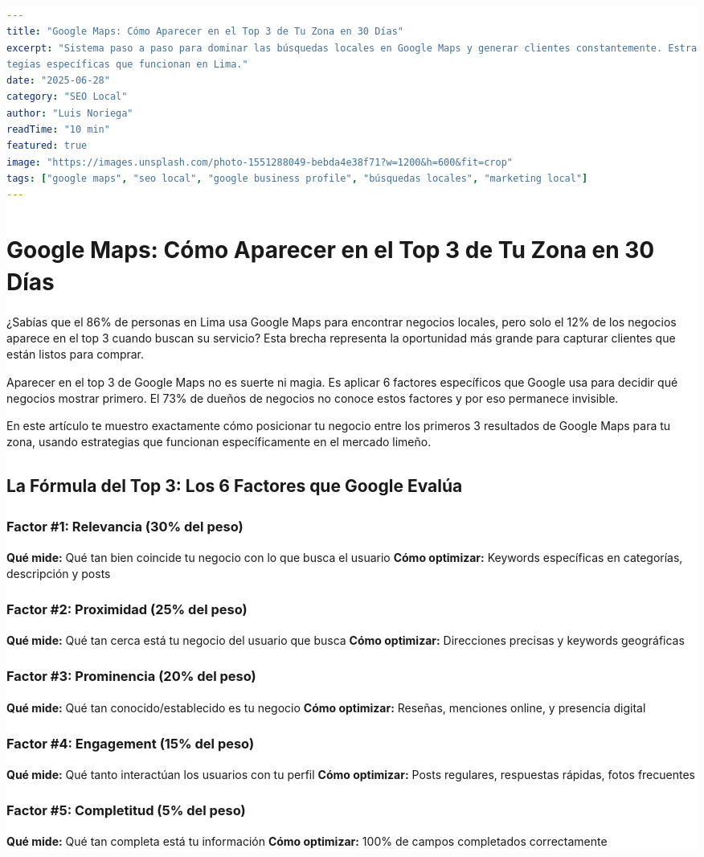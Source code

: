 ```yaml
---
title: "Google Maps: Cómo Aparecer en el Top 3 de Tu Zona en 30 Días"
excerpt: "Sistema paso a paso para dominar las búsquedas locales en Google Maps y generar clientes constantemente. Estrategias específicas que funcionan en Lima."
date: "2025-06-28"
category: "SEO Local"
author: "Luis Noriega"
readTime: "10 min"
featured: true
image: "https://images.unsplash.com/photo-1551288049-bebda4e38f71?w=1200&h=600&fit=crop"
tags: ["google maps", "seo local", "google business profile", "búsquedas locales", "marketing local"]
---
```


# Google Maps: Cómo Aparecer en el Top 3 de Tu Zona en 30 Días

¿Sabías que el 86% de personas en Lima usa Google Maps para encontrar negocios locales, pero solo el 12% de los negocios aparece en el top 3 cuando buscan su servicio? Esta brecha representa la oportunidad más grande para capturar clientes que están listos para comprar.

Aparecer en el top 3 de Google Maps no es suerte ni magia. Es aplicar 6 factores específicos que Google usa para decidir qué negocios mostrar primero. El 73% de dueños de negocios no conoce estos factores y por eso permanece invisible.

En este artículo te muestro exactamente cómo posicionar tu negocio entre los primeros 3 resultados de Google Maps para tu zona, usando estrategias que funcionan específicamente en el mercado limeño.

## La Fórmula del Top 3: Los 6 Factores que Google Evalúa

### Factor #1: Relevancia (30% del peso)
**Qué mide:** Qué tan bien coincide tu negocio con lo que busca el usuario
**Cómo optimizar:** Keywords específicas en categorías, descripción y posts

### Factor #2: Proximidad (25% del peso)
**Qué mide:** Qué tan cerca está tu negocio del usuario que busca
**Cómo optimizar:** Direcciones precisas y keywords geográficas

### Factor #3: Prominencia (20% del peso)
**Qué mide:** Qué tan conocido/establecido es tu negocio
**Cómo optimizar:** Reseñas, menciones online, y presencia digital

### Factor #4: Engagement (15% del peso)
**Qué mide:** Qué tanto interactúan los usuarios con tu perfil
**Cómo optimizar:** Posts regulares, respuestas rápidas, fotos frecuentes

### Factor #5: Completitud (5% del peso)
**Qué mide:** Qué tan completa está tu información
**Cómo optimizar:** 100% de campos completados correctamente
